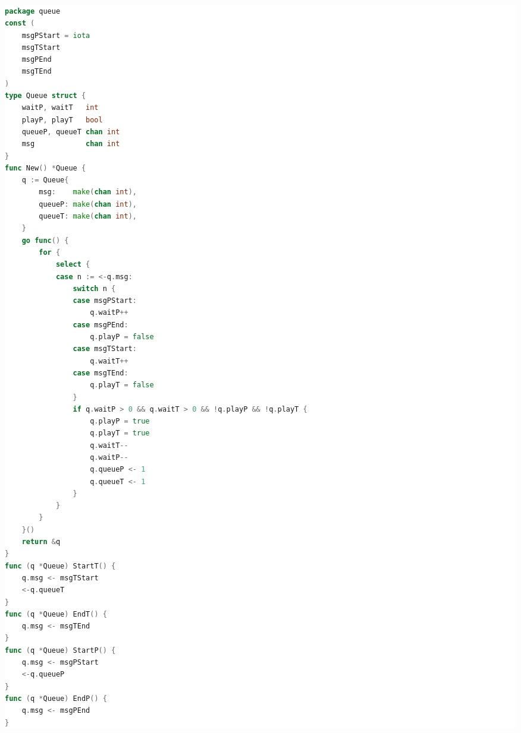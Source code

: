 ```go
package queue
const (
    msgPStart = iota
    msgTStart
    msgPEnd
    msgTEnd
)
type Queue struct {
    waitP, waitT   int
    playP, playT   bool
    queueP, queueT chan int
    msg            chan int
}
func New() *Queue {
    q := Queue{
        msg:    make(chan int),
        queueP: make(chan int),
        queueT: make(chan int),
    }
    go func() {
        for {
            select {
            case n := <-q.msg:
                switch n {
                case msgPStart:
                    q.waitP++
                case msgPEnd:
                    q.playP = false
                case msgTStart:
                    q.waitT++
                case msgTEnd:
                    q.playT = false
                }
                if q.waitP > 0 && q.waitT > 0 && !q.playP && !q.playT {
                    q.playP = true
                    q.playT = true
                    q.waitT--
                    q.waitP--
                    q.queueP <- 1
                    q.queueT <- 1
                }
            }
        }
    }()
    return &q
}
func (q *Queue) StartT() {
    q.msg <- msgTStart
    <-q.queueT
}
func (q *Queue) EndT() {
    q.msg <- msgTEnd
}
func (q *Queue) StartP() {
    q.msg <- msgPStart
    <-q.queueP
}
func (q *Queue) EndP() {
    q.msg <- msgPEnd
}
```
